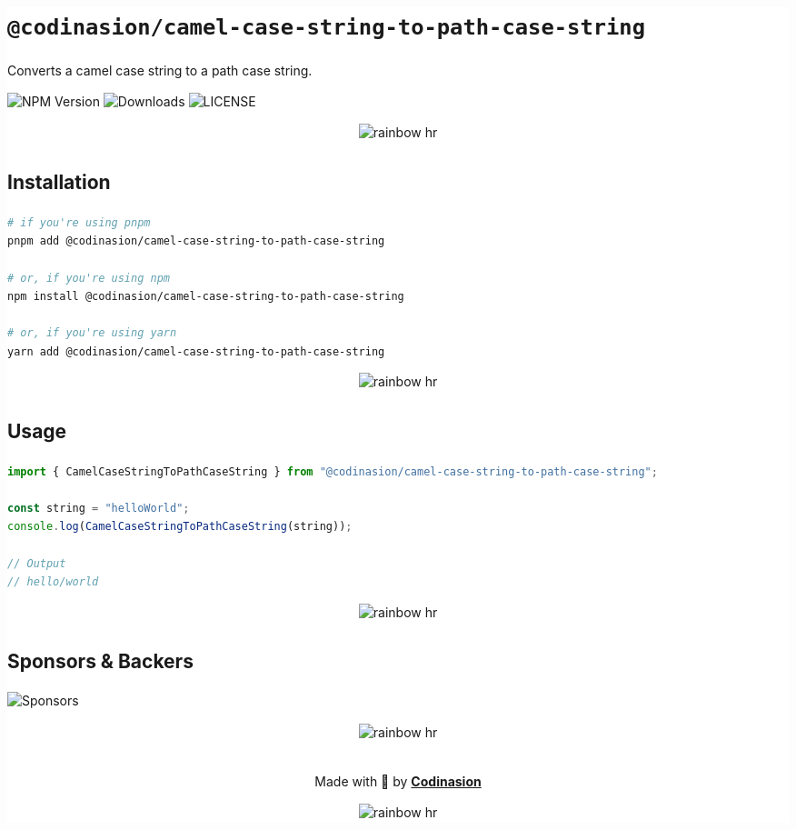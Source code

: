 # `@codinasion/camel-case-string-to-path-case-string`

Converts a camel case string to a path case string.

![NPM Version](https://img.shields.io/npm/v/%40codinasion%2Fcamel-case-string-to-path-case-string?color=33cd56&logo=npm) ![Downloads](https://img.shields.io/npm/dm/%40codinasion%2Fcamel-case-string-to-path-case-string?logo=docusign&label=Downloads&logoColor=white) ![LICENSE](https://img.shields.io/npm/l/%40codinasion%2Fcamel-case-string-to-path-case-string?logo=googledocs&logoColor=white&label=LICENSE)

<div align="center">
  <img src="https://raw.githubusercontent.com/codinasion/codinasion/master/assets/rainbow-hr.png" alt="rainbow hr" width="100%" height="70%">
</div>

## Installation

```bash
# if you're using pnpm
pnpm add @codinasion/camel-case-string-to-path-case-string

# or, if you're using npm
npm install @codinasion/camel-case-string-to-path-case-string

# or, if you're using yarn
yarn add @codinasion/camel-case-string-to-path-case-string
```

<div align="center">
  <img src="https://raw.githubusercontent.com/codinasion/codinasion/master/assets/rainbow-hr.png" alt="rainbow hr" width="100%" height="70%">
</div>

## Usage

```javascript
import { CamelCaseStringToPathCaseString } from "@codinasion/camel-case-string-to-path-case-string";

const string = "helloWorld";
console.log(CamelCaseStringToPathCaseString(string));

// Output
// hello/world
```

<div align="center">
  <img src="https://raw.githubusercontent.com/codinasion/codinasion/master/assets/rainbow-hr.png" alt="rainbow hr" width="100%" height="70%">
</div>

## Sponsors & Backers

![Sponsors](https://raw.githubusercontent.com/codinasion/sponsors/sponsors/sponsors.svg)

<div align="center">
  <img src="https://raw.githubusercontent.com/codinasion/codinasion/master/assets/rainbow-hr.png" alt="rainbow hr" width="100%" height="70%">
</div>

<br/>

<p align="center">
Made with 💖 by <a href="https://github.com/codinasion"><b>Codinasion</b></a>
</p>

<div align="center">
  <img src="https://raw.githubusercontent.com/codinasion/codinasion/master/assets/rainbow-hr.png" alt="rainbow hr" width="100%" height="70%">
</div>
